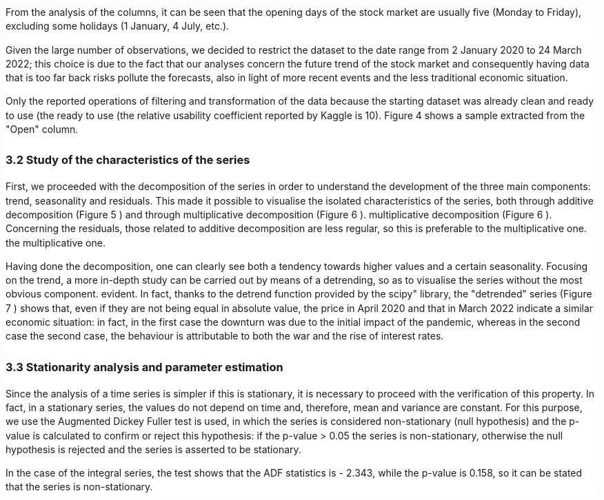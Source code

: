 From the analysis of the columns, it can be seen that the opening days of the
stock market are usually five (Monday to Friday), excluding some
holidays (1 January, 4 July, etc.).

Given the large number of observations, we decided to restrict the dataset
to the date range from 2 January 2020 to 24 March 2022; this
choice is due to the fact that our analyses concern the future trend
of the stock market and consequently having data that is too far back risks
pollute the forecasts, also in light of more recent events and the
less traditional economic situation.

Only the reported operations of filtering and
transformation of the data because the starting dataset was already clean and ready to use (the
ready to use (the relative usability coefficient reported by Kaggle is 10).
Figure 4 shows a sample extracted from the "Open" column.


### 3.2 Study of the characteristics of the series

First, we proceeded with the decomposition of the series in order to
understand the development of the three main components: trend, seasonality and
residuals. This made it possible to visualise the isolated characteristics of the
series, both through additive decomposition (Figure 5 ) and through multiplicative decomposition (Figure 6 ).
multiplicative decomposition (Figure 6 ). Concerning the residuals, those related to
additive decomposition are less regular, so this is preferable to the multiplicative one.
the multiplicative one.

Having done the decomposition, one can clearly see both a
tendency towards higher values and a certain seasonality. Focusing on the
trend, a more in-depth study can be carried out by means of a
detrending, so as to visualise the series without the most obvious component.
evident. In fact, thanks to the detrend function provided by the
scipy" library, the "detrended" series (Figure 7 ) shows that, even if they are not
being equal in absolute value, the price in April 2020 and that in
March 2022 indicate a similar economic situation: in fact, in the first
case the downturn was due to the initial impact of the pandemic, whereas in the second case the
second case, the behaviour is attributable to both the war and the rise
of interest rates.


### 3.3 Stationarity analysis and parameter estimation

Since the analysis of a time series is simpler if
this is stationary, it is necessary to proceed with the verification of this property.
In fact, in a stationary series, the values do not depend on time and, therefore,
mean and variance are constant. For this purpose, we use
the Augmented Dickey Fuller test is used, in which the series is considered non-stationary 
(null hypothesis) and the p-value is calculated to confirm or reject this hypothesis:
if the p-value > 0.05 the series is non-stationary, otherwise the null hypothesis is
rejected and the series is asserted to be stationary.

In the case of the integral series, the test shows that the ADF statistics is -
2.343, while the p-value is 0.158, so it can be stated that the
series is non-stationary.
